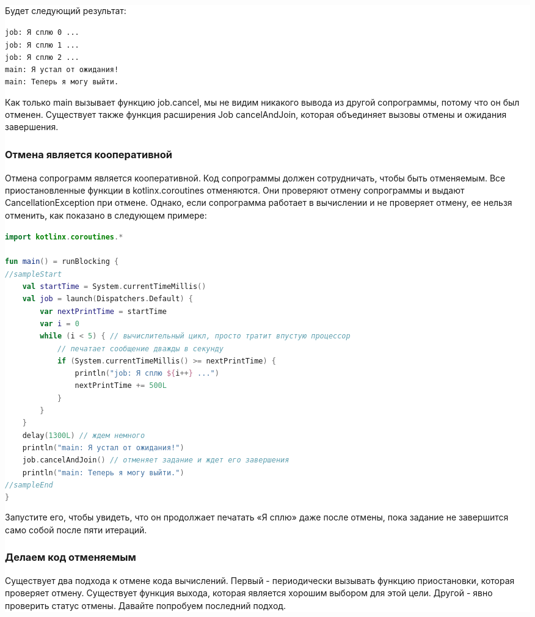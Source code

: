 Будет следующий результат:

```text
job: Я сплю 0 ...
job: Я сплю 1 ...
job: Я сплю 2 ...
main: Я устал от ожидания!
main: Теперь я могу выйти.
```

Как только main вызывает функцию job.cancel, мы не видим никакого вывода из другой сопрограммы, потому что он был отменен. Существует также функция расширения Job cancelAndJoin, которая объединяет вызовы отмены и ожидания завершения.

### Отмена является кооперативной

Отмена сопрограмм является кооперативной. Код сопрограммы должен сотрудничать, чтобы быть отменяемым. Все приостановленные функции в kotlinx.coroutines отменяются. Они проверяют отмену сопрограммы и выдают CancellationException при отмене. Однако, если сопрограмма работает в вычислении и не проверяет отмену, ее нельзя отменить, как показано в следующем примере:

```kotlin
import kotlinx.coroutines.*

fun main() = runBlocking {
//sampleStart
    val startTime = System.currentTimeMillis()
    val job = launch(Dispatchers.Default) {
        var nextPrintTime = startTime
        var i = 0
        while (i < 5) { // вычислительный цикл, просто тратит впустую процессор
            // печатает сообщение дважды в секунду
            if (System.currentTimeMillis() >= nextPrintTime) {
                println("job: Я сплю ${i++} ...")
                nextPrintTime += 500L
            }
        }
    }
    delay(1300L) // ждем немного
    println("main: Я устал от ожидания!")
    job.cancelAndJoin() // отменяет задание и ждет его завершения
    println("main: Теперь я могу выйти.")
//sampleEnd    
}
```

Запустите его, чтобы увидеть, что он продолжает печатать «Я сплю» даже после отмены, пока задание не завершится само собой после пяти итераций.

### Делаем код отменяемым
	
Существует два подхода к отмене кода вычислений. Первый - периодически вызывать функцию приостановки, которая проверяет отмену. Существует функция выхода, которая является хорошим выбором для этой цели. Другой - явно проверить статус отмены. Давайте попробуем последний подход.
